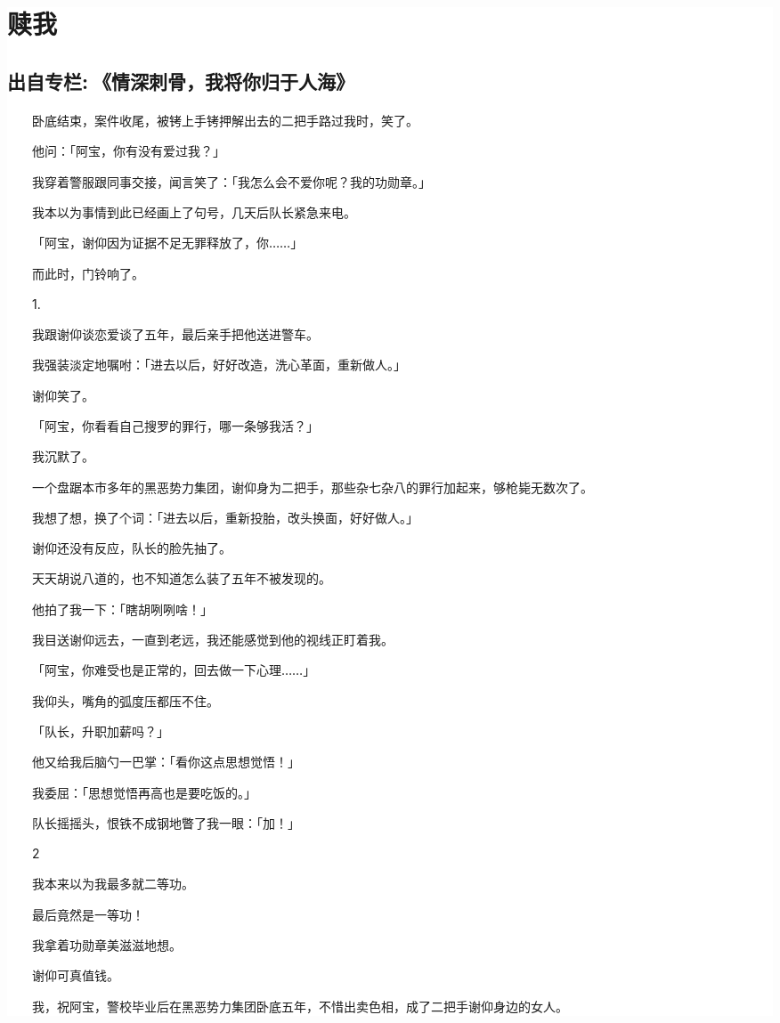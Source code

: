 # 赎我  
## 出自专栏: 《情深刺骨，我将你归于人海》  
&emsp;&emsp;卧底结束，案件收尾，被铐上手铐押解出去的二把手路过我时，笑了。  
  
&emsp;&emsp;他问：「阿宝，你有没有爱过我？」  
  
&emsp;&emsp;我穿着警服跟同事交接，闻言笑了：「我怎么会不爱你呢？我的功勋章。」  
  
&emsp;&emsp;我本以为事情到此已经画上了句号，几天后队长紧急来电。  
  
&emsp;&emsp;「阿宝，谢仰因为证据不足无罪释放了，你……」  
  
&emsp;&emsp;而此时，门铃响了。  
  
&emsp;&emsp;1.  
  
&emsp;&emsp;我跟谢仰谈恋爱谈了五年，最后亲手把他送进警车。  
  
&emsp;&emsp;我强装淡定地嘱咐：「进去以后，好好改造，洗心革面，重新做人。」  
  
&emsp;&emsp;谢仰笑了。  
  
&emsp;&emsp;「阿宝，你看看自己搜罗的罪行，哪一条够我活？」  
  
&emsp;&emsp;我沉默了。  
  
&emsp;&emsp;一个盘踞本市多年的黑恶势力集团，谢仰身为二把手，那些杂七杂八的罪行加起来，够枪毙无数次了。  
  
&emsp;&emsp;我想了想，换了个词：「进去以后，重新投胎，改头换面，好好做人。」  
  
&emsp;&emsp;谢仰还没有反应，队长的脸先抽了。  
  
&emsp;&emsp;天天胡说八道的，也不知道怎么装了五年不被发现的。  
  
&emsp;&emsp;他拍了我一下：「瞎胡咧咧啥！」  
  
&emsp;&emsp;我目送谢仰远去，一直到老远，我还能感觉到他的视线正盯着我。  
  
&emsp;&emsp;「阿宝，你难受也是正常的，回去做一下心理……」  
  
&emsp;&emsp;我仰头，嘴角的弧度压都压不住。  
  
&emsp;&emsp;「队长，升职加薪吗？」  
  
&emsp;&emsp;他又给我后脑勺一巴掌：「看你这点思想觉悟！」  
  
&emsp;&emsp;我委屈：「思想觉悟再高也是要吃饭的。」  
  
&emsp;&emsp;队长摇摇头，恨铁不成钢地瞥了我一眼：「加！」  
  
&emsp;&emsp;2  
  
&emsp;&emsp;我本来以为我最多就二等功。  
  
&emsp;&emsp;最后竟然是一等功！  
  
&emsp;&emsp;我拿着功勋章美滋滋地想。  
  
&emsp;&emsp;谢仰可真值钱。  
  
&emsp;&emsp;我，祝阿宝，警校毕业后在黑恶势力集团卧底五年，不惜出卖色相，成了二把手谢仰身边的女人。  
  